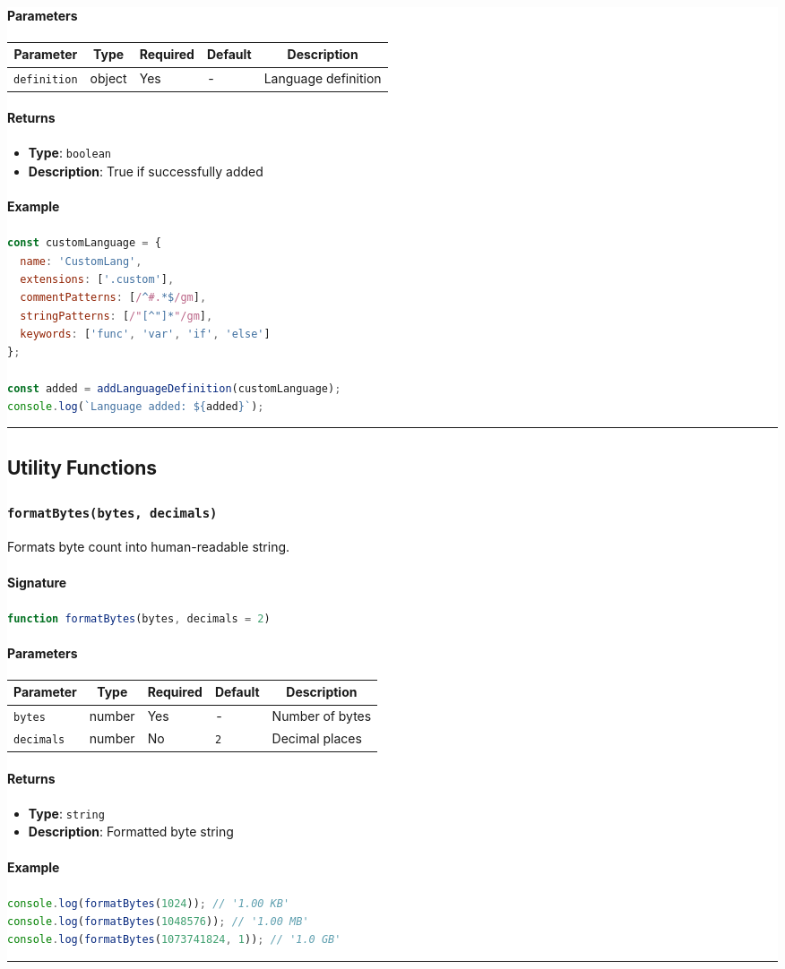 #### Parameters
| Parameter | Type | Required | Default | Description |
|-----------|------|----------|---------|-------------|
| `definition` | object | Yes | - | Language definition |

#### Returns
- **Type**: `boolean`
- **Description**: True if successfully added

#### Example
```javascript
const customLanguage = {
  name: 'CustomLang',
  extensions: ['.custom'],
  commentPatterns: [/^#.*$/gm],
  stringPatterns: [/"[^"]*"/gm],
  keywords: ['func', 'var', 'if', 'else']
};

const added = addLanguageDefinition(customLanguage);
console.log(`Language added: ${added}`);
```

---

## Utility Functions

### `formatBytes(bytes, decimals)`

Formats byte count into human-readable string.

#### Signature
```javascript
function formatBytes(bytes, decimals = 2)
```

#### Parameters
| Parameter | Type | Required | Default | Description |
|-----------|------|----------|---------|-------------|
| `bytes` | number | Yes | - | Number of bytes |
| `decimals` | number | No | `2` | Decimal places |

#### Returns
- **Type**: `string`
- **Description**: Formatted byte string

#### Example
```javascript
console.log(formatBytes(1024)); // '1.00 KB'
console.log(formatBytes(1048576)); // '1.00 MB'
console.log(formatBytes(1073741824, 1)); // '1.0 GB'
```

---